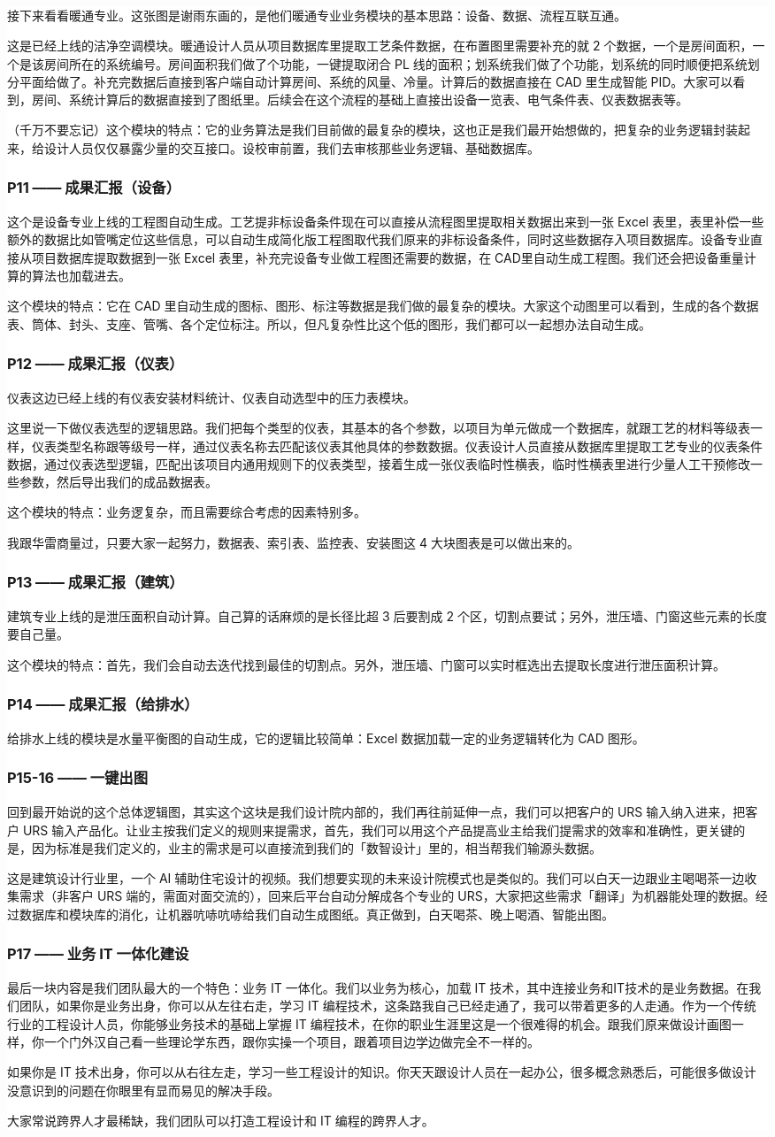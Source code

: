 接下来看看暖通专业。这张图是谢雨东画的，是他们暖通专业业务模块的基本思路：设备、数据、流程互联互通。

这是已经上线的洁净空调模块。暖通设计人员从项目数据库里提取工艺条件数据，在布置图里需要补充的就 2 个数据，一个是房间面积，一个是该房间所在的系统编号。房间面积我们做了个功能，一键提取闭合 PL 线的面积；划系统我们做了个功能，划系统的同时顺便把系统划分平面给做了。补充完数据后直接到客户端自动计算房间、系统的风量、冷量。计算后的数据直接在 CAD 里生成智能 PID。大家可以看到，房间、系统计算后的数据直接到了图纸里。后续会在这个流程的基础上直接出设备一览表、电气条件表、仪表数据表等。

（千万不要忘记）这个模块的特点：它的业务算法是我们目前做的最复杂的模块，这也正是我们最开始想做的，把复杂的业务逻辑封装起来，给设计人员仅仅暴露少量的交互接口。设校审前置，我们去审核那些业务逻辑、基础数据库。

### P11 —— 成果汇报（设备）

这个是设备专业上线的工程图自动生成。工艺提非标设备条件现在可以直接从流程图里提取相关数据出来到一张 Excel 表里，表里补偿一些额外的数据比如管嘴定位这些信息，可以自动生成简化版工程图取代我们原来的非标设备条件，同时这些数据存入项目数据库。设备专业直接从项目数据库提取数据到一张 Excel 表里，补充完设备专业做工程图还需要的数据，在 CAD里自动生成工程图。我们还会把设备重量计算的算法也加载进去。

这个模块的特点：它在 CAD 里自动生成的图标、图形、标注等数据是我们做的最复杂的模块。大家这个动图里可以看到，生成的各个数据表、筒体、封头、支座、管嘴、各个定位标注。所以，但凡复杂性比这个低的图形，我们都可以一起想办法自动生成。

### P12 —— 成果汇报（仪表）

仪表这边已经上线的有仪表安装材料统计、仪表自动选型中的压力表模块。

这里说一下做仪表选型的逻辑思路。我们把每个类型的仪表，其基本的各个参数，以项目为单元做成一个数据库，就跟工艺的材料等级表一样，仪表类型名称跟等级号一样，通过仪表名称去匹配该仪表其他具体的参数数据。仪表设计人员直接从数据库里提取工艺专业的仪表条件数据，通过仪表选型逻辑，匹配出该项目内通用规则下的仪表类型，接着生成一张仪表临时性横表，临时性横表里进行少量人工干预修改一些参数，然后导出我们的成品数据表。

这个模块的特点：业务逻复杂，而且需要综合考虑的因素特别多。

我跟华雷商量过，只要大家一起努力，数据表、索引表、监控表、安装图这 4 大块图表是可以做出来的。

### P13 —— 成果汇报（建筑）

建筑专业上线的是泄压面积自动计算。自己算的话麻烦的是长径比超 3 后要割成 2 个区，切割点要试；另外，泄压墙、门窗这些元素的长度要自己量。

这个模块的特点：首先，我们会自动去迭代找到最佳的切割点。另外，泄压墙、门窗可以实时框选出去提取长度进行泄压面积计算。

### P14 —— 成果汇报（给排水）

给排水上线的模块是水量平衡图的自动生成，它的逻辑比较简单：Excel 数据加载一定的业务逻辑转化为 CAD 图形。

### P15-16 —— 一键出图

回到最开始说的这个总体逻辑图，其实这个这块是我们设计院内部的，我们再往前延伸一点，我们可以把客户的 URS 输入纳入进来，把客户 URS 输入产品化。让业主按我们定义的规则来提需求，首先，我们可以用这个产品提高业主给我们提需求的效率和准确性，更关键的是，因为标准是我们定义的，业主的需求是可以直接流到我们的「数智设计」里的，相当帮我们输源头数据。

这是建筑设计行业里，一个 AI 辅助住宅设计的视频。我们想要实现的未来设计院模式也是类似的。我们可以白天一边跟业主喝喝茶一边收集需求（非客户 URS 端的，需面对面交流的），回来后平台自动分解成各个专业的 URS，大家把这些需求「翻译」为机器能处理的数据。经过数据库和模块库的消化，让机器吭哧吭哧给我们自动生成图纸。真正做到，白天喝茶、晚上喝酒、智能出图。

### P17 —— 业务 IT 一体化建设

最后一块内容是我们团队最大的一个特色：业务 IT 一体化。我们以业务为核心，加载 IT 技术，其中连接业务和IT技术的是业务数据。在我们团队，如果你是业务出身，你可以从左往右走，学习 IT 编程技术，这条路我自己已经走通了，我可以带着更多的人走通。作为一个传统行业的工程设计人员，你能够业务技术的基础上掌握 IT 编程技术，在你的职业生涯里这是一个很难得的机会。跟我们原来做设计画图一样，你一个门外汉自己看一些理论学东西，跟你实操一个项目，跟着项目边学边做完全不一样的。

如果你是 IT 技术出身，你可以从右往左走，学习一些工程设计的知识。你天天跟设计人员在一起办公，很多概念熟悉后，可能很多做设计没意识到的问题在你眼里有显而易见的解决手段。

大家常说跨界人才最稀缺，我们团队可以打造工程设计和 IT 编程的跨界人才。
